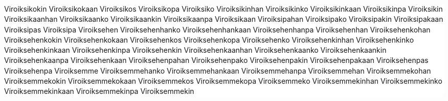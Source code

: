 Viroiksikokin
Viroiksikokaan
Viroiksikos
Viroiksikopa
Viroiksiko
Viroiksikinhan
Viroiksikinko
Viroiksikinkaan
Viroiksikinpa
Viroiksikin
Viroiksikaanhan
Viroiksikaanko
Viroiksikaankin
Viroiksikaanpa
Viroiksikaan
Viroiksipahan
Viroiksipako
Viroiksipakin
Viroiksipakaan
Viroiksipas
Viroiksipa
Viroiksehen
Viroiksehenhanko
Viroiksehenhankaan
Viroiksehenhanpa
Viroiksehenhan
Viroiksehenkohan
Viroiksehenkokin
Viroiksehenkokaan
Viroiksehenkos
Viroiksehenkopa
Viroiksehenko
Viroiksehenkinhan
Viroiksehenkinko
Viroiksehenkinkaan
Viroiksehenkinpa
Viroiksehenkin
Viroiksehenkaanhan
Viroiksehenkaanko
Viroiksehenkaankin
Viroiksehenkaanpa
Viroiksehenkaan
Viroiksehenpahan
Viroiksehenpako
Viroiksehenpakin
Viroiksehenpakaan
Viroiksehenpas
Viroiksehenpa
Viroiksemme
Viroiksemmehanko
Viroiksemmehankaan
Viroiksemmehanpa
Viroiksemmehan
Viroiksemmekohan
Viroiksemmekokin
Viroiksemmekokaan
Viroiksemmekos
Viroiksemmekopa
Viroiksemmeko
Viroiksemmekinhan
Viroiksemmekinko
Viroiksemmekinkaan
Viroiksemmekinpa
Viroiksemmekin